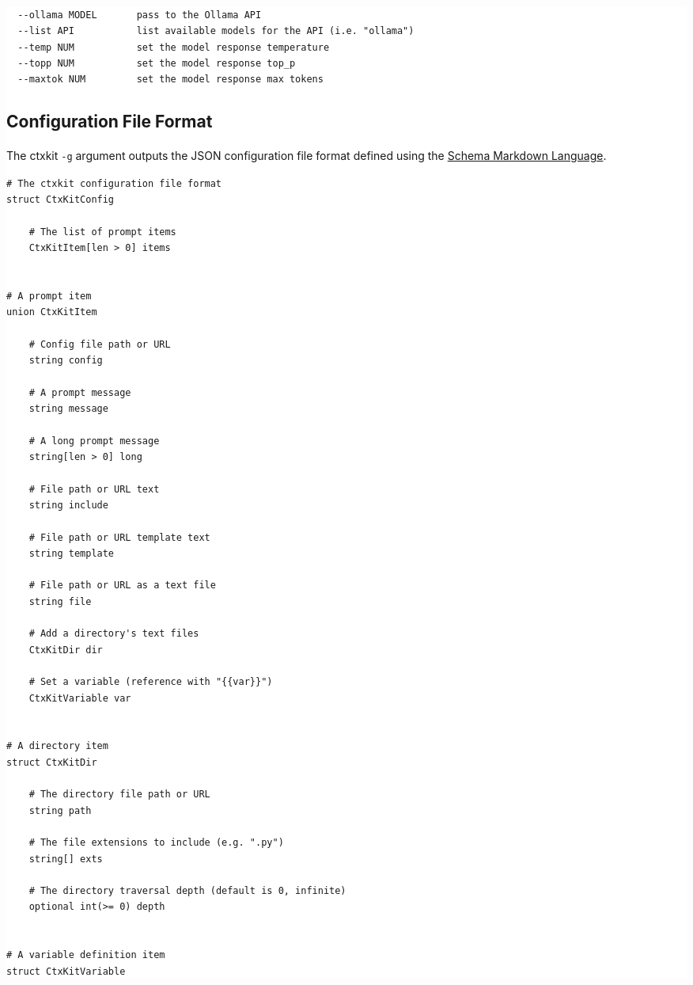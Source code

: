 ```
  --ollama MODEL       pass to the Ollama API
  --list API           list available models for the API (i.e. "ollama")
  --temp NUM           set the model response temperature
  --topp NUM           set the model response top_p
  --maxtok NUM         set the model response max tokens
```


## Configuration File Format

The ctxkit `-g` argument outputs the JSON configuration file format defined using the
[Schema Markdown Language](https://craigahobbs.github.io/schema-markdown-js/language/).

```schema-markdown
# The ctxkit configuration file format
struct CtxKitConfig

    # The list of prompt items
    CtxKitItem[len > 0] items


# A prompt item
union CtxKitItem

    # Config file path or URL
    string config

    # A prompt message
    string message

    # A long prompt message
    string[len > 0] long

    # File path or URL text
    string include

    # File path or URL template text
    string template

    # File path or URL as a text file
    string file

    # Add a directory's text files
    CtxKitDir dir

    # Set a variable (reference with "{{var}}")
    CtxKitVariable var


# A directory item
struct CtxKitDir

    # The directory file path or URL
    string path

    # The file extensions to include (e.g. ".py")
    string[] exts

    # The directory traversal depth (default is 0, infinite)
    optional int(>= 0) depth


# A variable definition item
struct CtxKitVariable
```